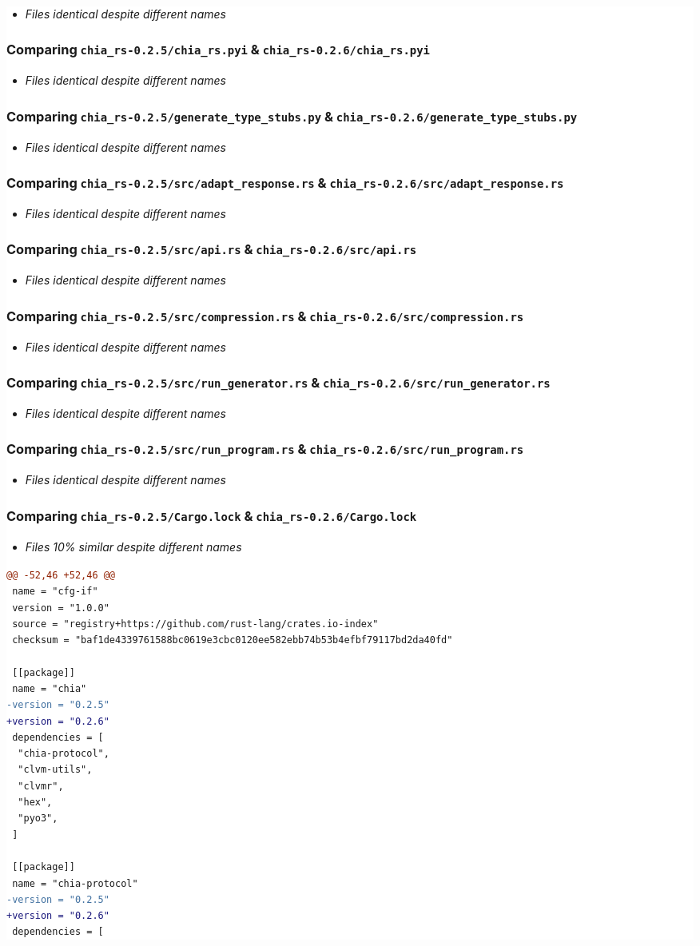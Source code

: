  * *Files identical despite different names*

### Comparing `chia_rs-0.2.5/chia_rs.pyi` & `chia_rs-0.2.6/chia_rs.pyi`

 * *Files identical despite different names*

### Comparing `chia_rs-0.2.5/generate_type_stubs.py` & `chia_rs-0.2.6/generate_type_stubs.py`

 * *Files identical despite different names*

### Comparing `chia_rs-0.2.5/src/adapt_response.rs` & `chia_rs-0.2.6/src/adapt_response.rs`

 * *Files identical despite different names*

### Comparing `chia_rs-0.2.5/src/api.rs` & `chia_rs-0.2.6/src/api.rs`

 * *Files identical despite different names*

### Comparing `chia_rs-0.2.5/src/compression.rs` & `chia_rs-0.2.6/src/compression.rs`

 * *Files identical despite different names*

### Comparing `chia_rs-0.2.5/src/run_generator.rs` & `chia_rs-0.2.6/src/run_generator.rs`

 * *Files identical despite different names*

### Comparing `chia_rs-0.2.5/src/run_program.rs` & `chia_rs-0.2.6/src/run_program.rs`

 * *Files identical despite different names*

### Comparing `chia_rs-0.2.5/Cargo.lock` & `chia_rs-0.2.6/Cargo.lock`

 * *Files 10% similar despite different names*

```diff
@@ -52,46 +52,46 @@
 name = "cfg-if"
 version = "1.0.0"
 source = "registry+https://github.com/rust-lang/crates.io-index"
 checksum = "baf1de4339761588bc0619e3cbc0120ee582ebb74b53b4efbf79117bd2da40fd"
 
 [[package]]
 name = "chia"
-version = "0.2.5"
+version = "0.2.6"
 dependencies = [
  "chia-protocol",
  "clvm-utils",
  "clvmr",
  "hex",
  "pyo3",
 ]
 
 [[package]]
 name = "chia-protocol"
-version = "0.2.5"
+version = "0.2.6"
 dependencies = [
```